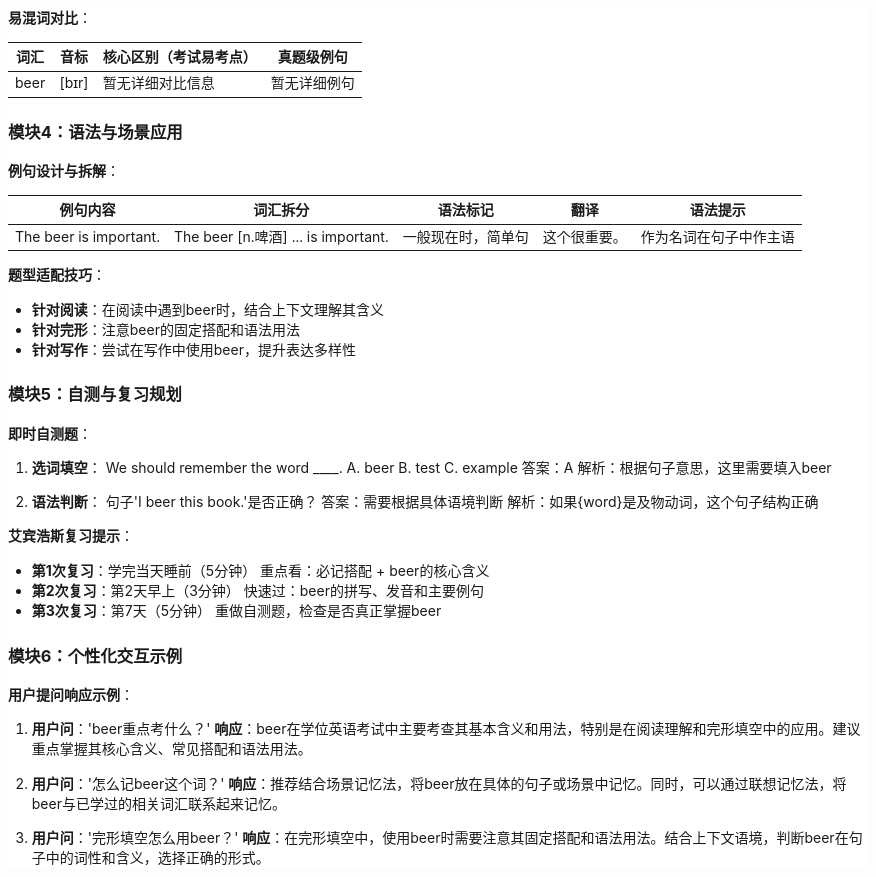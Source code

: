 **易混词对比**：

| 词汇 | 音标 | 核心区别（考试易考点） | 真题级例句 |
|------|------|-------------------------|------------|
| beer | [bɪr] | 暂无详细对比信息 | 暂无详细例句 |

### 模块4：语法与场景应用

**例句设计与拆解**：

| 例句内容 | 词汇拆分 | 语法标记 | 翻译 | 语法提示 |
|---------|---------|---------|------|---------|
| The beer is important. | The beer [n.啤酒] ... is important. | 一般现在时，简单句 | 这个很重要。 | 作为名词在句子中作主语 |

**题型适配技巧**：
- **针对阅读**：在阅读中遇到beer时，结合上下文理解其含义
- **针对完形**：注意beer的固定搭配和语法用法
- **针对写作**：尝试在写作中使用beer，提升表达多样性

### 模块5：自测与复习规划

**即时自测题**：

1. **选词填空**：
   We should remember the word ____.
   A. beer  B. test  C. example
   答案：A
   解析：根据句子意思，这里需要填入beer

2. **语法判断**：
   句子'I beer this book.'是否正确？
   答案：需要根据具体语境判断
   解析：如果{word}是及物动词，这个句子结构正确

**艾宾浩斯复习提示**：
- **第1次复习**：学完当天睡前（5分钟）
  重点看：必记搭配 + beer的核心含义
- **第2次复习**：第2天早上（3分钟）
  快速过：beer的拼写、发音和主要例句
- **第3次复习**：第7天（5分钟）
  重做自测题，检查是否真正掌握beer

### 模块6：个性化交互示例

**用户提问响应示例**：

1. **用户问**：'beer重点考什么？'
   **响应**：beer在学位英语考试中主要考查其基本含义和用法，特别是在阅读理解和完形填空中的应用。建议重点掌握其核心含义、常见搭配和语法用法。

2. **用户问**：'怎么记beer这个词？'
   **响应**：推荐结合场景记忆法，将beer放在具体的句子或场景中记忆。同时，可以通过联想记忆法，将beer与已学过的相关词汇联系起来记忆。

3. **用户问**：'完形填空怎么用beer？'
   **响应**：在完形填空中，使用beer时需要注意其固定搭配和语法用法。结合上下文语境，判断beer在句子中的词性和含义，选择正确的形式。
